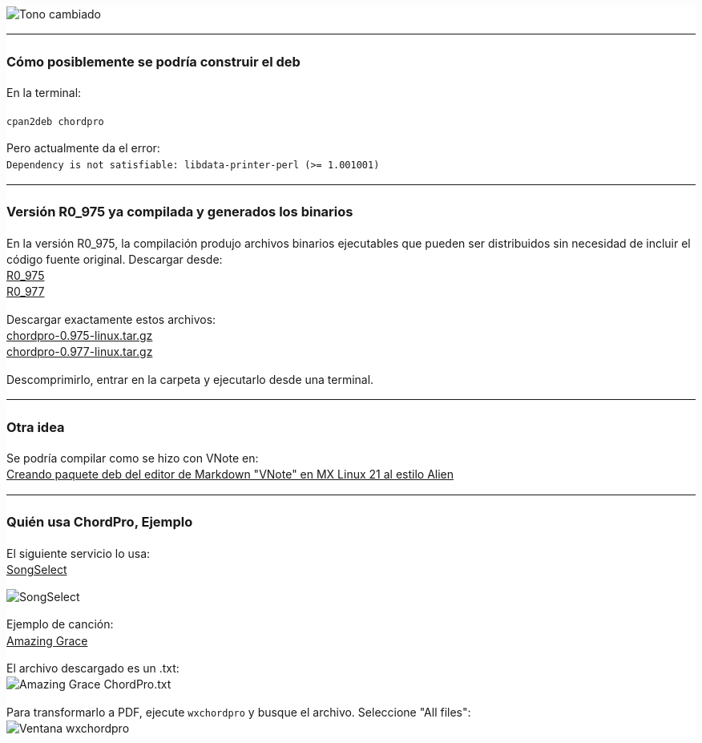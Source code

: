 ![Tono cambiado](https://blogger.googleusercontent.com/img/b/R29vZ2xl/AVvXsEjF7ojwnNAKH0thJgnGMuOBi9dkJ3i0rvgF2rs9WT-LpNGLn90NDiouex1QIyP8cchHKwgiVix6M3pUiGmr9eDWqnFCxjQjF2wAKJEEjsuu6Uu8C-YlJtr0lpHxqmbPKQzuHpLPqREbvz5bzTWCyUoN62v-T66lCBcX9jGwpDctI9g3gDGU3NqH4HhtphQ/s843/20240605-120235%20tono%20cambiado.webp)

---

### Cómo posiblemente se podría construir el deb

En la terminal:
```bash
cpan2deb chordpro
```

Pero actualmente da el error:  
`Dependency is not satisfiable: libdata-printer-perl (>= 1.001001)`

---

### Versión R0_975 ya compilada y generados los binarios

En la versión R0_975, la compilación produjo archivos binarios ejecutables que pueden ser distribuidos sin necesidad de incluir el código fuente original. Descargar desde:  
[R0_975](https://github.com/ChordPro/chordpro/releases/tag/R0_975)  
[R0_977](https://github.com/ChordPro/chordpro/releases/tag/R0_977)

Descargar exactamente estos archivos:  
[chordpro-0.975-linux.tar.gz](https://github.com/ChordPro/chordpro/releases/download/R0_975/chordpro-0.975-linux.tar.gz)  
[chordpro-0.977-linux.tar.gz](https://github.com/ChordPro/chordpro/releases/download/R0_977/chordpro-0.977-linux.tar.gz)

Descomprimirlo, entrar en la carpeta y ejecutarlo desde una terminal.

---

### Otra idea

Se podría compilar como se hizo con VNote en:  
[Creando paquete deb del editor de Markdown "VNote" en MX Linux 21 al estilo Alien](https://facilitarelsoftwarelibre.blogspot.com/2022/11/creando-paquete-deb-de-vnote-en-mx-linux-21.html)

---

### Quién usa ChordPro, Ejemplo

El siguiente servicio lo usa:  
[SongSelect](https://songselect.ccli.com/)

![SongSelect](https://blogger.googleusercontent.com/img/b/R29vZ2xl/AVvXsEiNM4L6tU7qbGLJ07st1bLv0phzzLR0mru5TexwXYMkNz7y3l8XIo1e1xRDLoA2luTOLj0bEQ9mbv-uwkRU2IMjFoQzEFE-81wr2qDORf5EKpgRgWEBlSL5oLOrFqOVpCTbv3OdGhgztyE5H8mAABUr7PSlVjkXJUt5NCpx7fVPs5STnlmJPfPX7fAZ_gs/s1276/20240605-134802%20songselect%20Amazing%20Grace.webp)

Ejemplo de canción:  
[Amazing Grace](https://songselect.ccli.com/songs/22025/amazing-grace/viewchordsheet)

El archivo descargado es un .txt:  
![Amazing Grace ChordPro.txt](https://blogger.googleusercontent.com/img/b/R29vZ2xl/AVvXsEhed8SodoJMPvLKbahh1JxsO8PfyTUju1W4aG9fp9KRTySSt68DTKh7jZMiKby9QxpjKwGd7Gpj_27AA2j4ftEoIoPV6DLOV_jIAv8utjCdJXttVKU9suymVUitsBFzJ0-Z-85Tp8JnzeyZtgj7-oIaJtLRbPvUD9RkoJxulj00vq4kP1edfzbhuNV5eeE/s728/20240605-140508%20Amazing%20Grace%20ChordPro%20.txt.webp)

Para transformarlo a PDF, ejecute `wxchordpro` y busque el archivo. Seleccione "All files":  
![Ventana wxchordpro](https://blogger.googleusercontent.com/img/b/R29vZ2xl/AVvXsEirBb2e1KcxjBTn0LiuYoYJ9kyEk06z6JeYBz-cdv5r8OHjOXQbh_JGt8gg81qcNlVOYRhwYtRmVfJ1jfiiCpdG3nwTkNboFYM50rRDv2jwmKRszWqLhvsI8UTeYGOOle5P-gCrqQpLgdFj_qXQk7mHpObkrHiItsko5CAMB8ET_IdLe81BtJfHlsAsTys/s781/20240605-141744%20a%20la%20ventana%20ponerle%20All%20files.webp)

